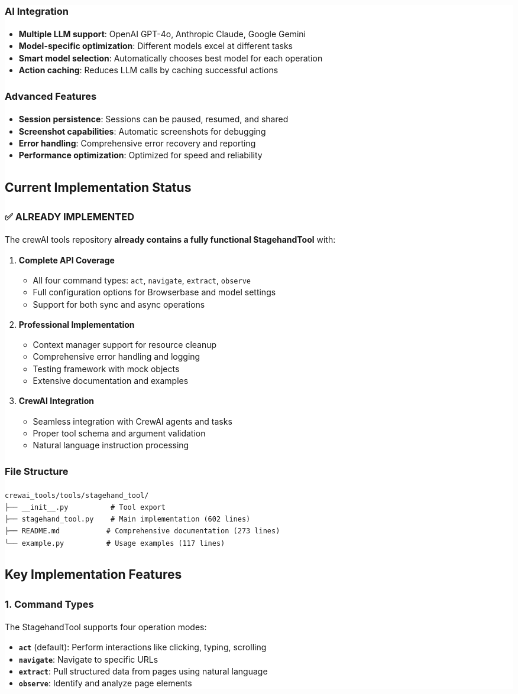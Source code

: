 ### AI Integration
- **Multiple LLM support**: OpenAI GPT-4o, Anthropic Claude, Google Gemini
- **Model-specific optimization**: Different models excel at different tasks
- **Smart model selection**: Automatically chooses best model for each operation
- **Action caching**: Reduces LLM calls by caching successful actions

### Advanced Features
- **Session persistence**: Sessions can be paused, resumed, and shared
- **Screenshot capabilities**: Automatic screenshots for debugging
- **Error handling**: Comprehensive error recovery and reporting
- **Performance optimization**: Optimized for speed and reliability

## Current Implementation Status

### ✅ **ALREADY IMPLEMENTED** 
The crewAI tools repository **already contains a fully functional StagehandTool** with:

1. **Complete API Coverage**
   - All four command types: `act`, `navigate`, `extract`, `observe`
   - Full configuration options for Browserbase and model settings
   - Support for both sync and async operations

2. **Professional Implementation**
   - Context manager support for resource cleanup
   - Comprehensive error handling and logging
   - Testing framework with mock objects
   - Extensive documentation and examples

3. **CrewAI Integration**
   - Seamless integration with CrewAI agents and tasks
   - Proper tool schema and argument validation
   - Natural language instruction processing

### File Structure
```
crewai_tools/tools/stagehand_tool/
├── __init__.py          # Tool export
├── stagehand_tool.py    # Main implementation (602 lines)
├── README.md           # Comprehensive documentation (273 lines)
└── example.py          # Usage examples (117 lines)
```

## Key Implementation Features

### 1. **Command Types**
The StagehandTool supports four operation modes:

- **`act`** (default): Perform interactions like clicking, typing, scrolling
- **`navigate`**: Navigate to specific URLs
- **`extract`**: Pull structured data from pages using natural language
- **`observe`**: Identify and analyze page elements
